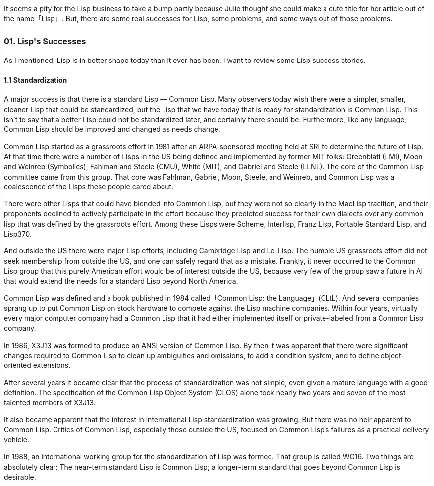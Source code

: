 It seems a pity for the Lisp business to take a bump partly because Julie thought she could make a cute title for her article out of the name「Lisp」. But, there are some real successes for Lisp, some problems, and some ways out of those problems.

### 01. Lisp's Successes

As I mentioned, Lisp is in better shape today than it ever has been. I want to review some Lisp success stories.

#### 1.1 Standardization

A major success is that there is a standard Lisp — Common Lisp. Many observers today wish there were a simpler, smaller, cleaner Lisp that could be standardized, but the Lisp that we have today that is ready for standardization is Common Lisp. This isn’t to say that a better Lisp could not be standardized later, and certainly there should be. Furthermore, like any language, Common Lisp should be improved and changed as needs change.

Common Lisp started as a grassroots effort in 1981 after an ARPA-sponsored meeting held at SRI to determine the future of Lisp. At that time there were a number of Lisps in the US being deﬁned and implemented by former MIT folks: Greenblatt (LMI), Moon and Weinreb (Symbolics), Fahlman and Steele (CMU), White (MIT), and Gabriel and Steele (LLNL). The core of the Common Lisp committee came from this group. That core was Fahlman, Gabriel, Moon, Steele, and Weinreb, and Common Lisp was a coalescence of the Lisps these people cared about.

There were other Lisps that could have blended into Common Lisp, but they were not so clearly in the MacLisp tradition, and their proponents declined to actively participate in the effort because they predicted success for their own dialects over any common lisp that was deﬁned by the grassroots effort. Among these Lisps were Scheme, Interlisp, Franz Lisp, Portable Standard Lisp, and Lisp370.

And outside the US there were major Lisp efforts, including Cambridge Lisp and Le-Lisp. The humble US grassroots effort did not seek membership from outside the US, and one can safely regard that as a mistake. Frankly, it never occurred to the Common Lisp group that this purely American effort would be of interest outside the US, because very few of the group saw a future in AI that would extend the needs for a standard Lisp beyond North America.

Common Lisp was deﬁned and a book published in 1984 called「Common Lisp: the Language」(CLtL). And several companies sprang up to put Common Lisp on stock hardware to compete against the Lisp machine companies. Within four years, virtually every major computer company had a Common Lisp that it had either implemented itself or private-labeled from a Common Lisp company.

In 1986, X3J13 was formed to produce an ANSI version of Common Lisp. By then it was apparent that there were signiﬁcant changes required to Common Lisp to clean up ambiguities and omissions, to add a condition system, and to deﬁne object-oriented extensions.

After several years it became clear that the process of standardization was not simple, even given a mature language with a good deﬁnition. The speciﬁcation of the Common Lisp Object System (CLOS) alone took nearly two years and seven of the most talented members of X3J13.

It also became apparent that the interest in international Lisp standardization was growing. But there was no heir apparent to Common Lisp. Critics of Common Lisp, especially those outside the US, focused on Common Lisp’s failures as a practical delivery vehicle.

In 1988, an international working group for the standardization of Lisp was formed. That group is called WG16. Two things are absolutely clear: The near-term standard Lisp is Common Lisp; a longer-term standard that goes beyond Common Lisp is desirable.
